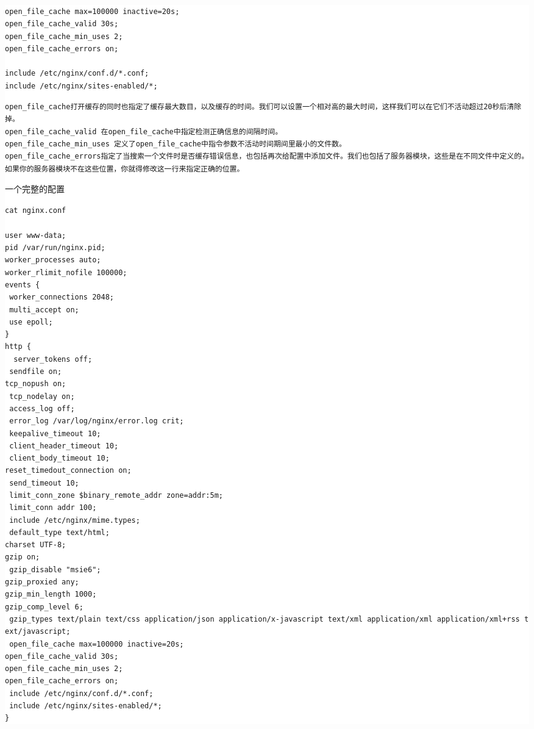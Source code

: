 ```
open_file_cache max=100000 inactive=20s;
open_file_cache_valid 30s;
open_file_cache_min_uses 2;
open_file_cache_errors on;

include /etc/nginx/conf.d/*.conf;
include /etc/nginx/sites-enabled/*;
```
```
open_file_cache打开缓存的同时也指定了缓存最大数目，以及缓存的时间。我们可以设置一个相对高的最大时间，这样我们可以在它们不活动超过20秒后清除掉。
open_file_cache_valid 在open_file_cache中指定检测正确信息的间隔时间。
open_file_cache_min_uses 定义了open_file_cache中指令参数不活动时间期间里最小的文件数。
open_file_cache_errors指定了当搜索一个文件时是否缓存错误信息，也包括再次给配置中添加文件。我们也包括了服务器模块，这些是在不同文件中定义的。如果你的服务器模块不在这些位置，你就得修改这一行来指定正确的位置。
```

一个完整的配置

```
cat nginx.conf

user www-data;
pid /var/run/nginx.pid;
worker_processes auto;
worker_rlimit_nofile 100000;
events {
 worker_connections 2048;
 multi_accept on;
 use epoll;
}
http {
  server_tokens off;
 sendfile on;
tcp_nopush on;
 tcp_nodelay on;
 access_log off;
 error_log /var/log/nginx/error.log crit;
 keepalive_timeout 10;
 client_header_timeout 10;
 client_body_timeout 10;
reset_timedout_connection on;
 send_timeout 10;
 limit_conn_zone $binary_remote_addr zone=addr:5m;
 limit_conn addr 100;
 include /etc/nginx/mime.types;
 default_type text/html;
charset UTF-8;
gzip on;
 gzip_disable "msie6";
gzip_proxied any;
gzip_min_length 1000;
gzip_comp_level 6;
 gzip_types text/plain text/css application/json application/x-javascript text/xml application/xml application/xml+rss text/javascript;
 open_file_cache max=100000 inactive=20s;
open_file_cache_valid 30s;
open_file_cache_min_uses 2;
open_file_cache_errors on;
 include /etc/nginx/conf.d/*.conf;
 include /etc/nginx/sites-enabled/*;
}
```
